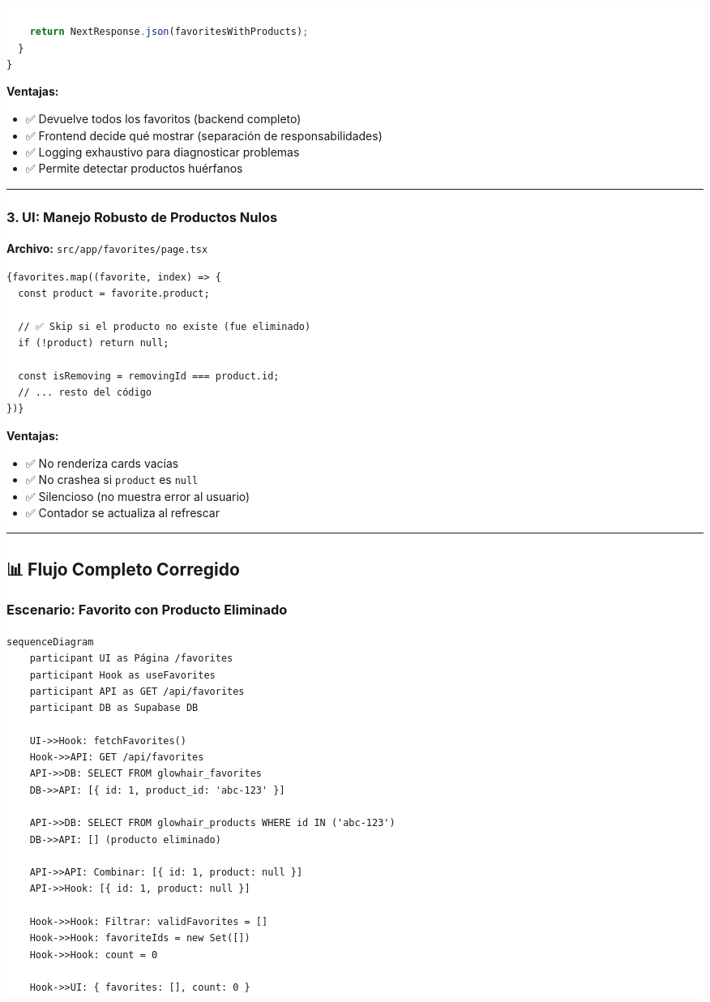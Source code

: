 ```typescript
    
    return NextResponse.json(favoritesWithProducts);
  }
}
```

**Ventajas:**
- ✅ Devuelve todos los favoritos (backend completo)
- ✅ Frontend decide qué mostrar (separación de responsabilidades)
- ✅ Logging exhaustivo para diagnosticar problemas
- ✅ Permite detectar productos huérfanos

---

### 3. **UI: Manejo Robusto de Productos Nulos**

**Archivo:** `src/app/favorites/page.tsx`

```tsx
{favorites.map((favorite, index) => {
  const product = favorite.product;
  
  // ✅ Skip si el producto no existe (fue eliminado)
  if (!product) return null;
  
  const isRemoving = removingId === product.id;
  // ... resto del código
})}
```

**Ventajas:**
- ✅ No renderiza cards vacías
- ✅ No crashea si `product` es `null`
- ✅ Silencioso (no muestra error al usuario)
- ✅ Contador se actualiza al refrescar

---

## 📊 Flujo Completo Corregido

### **Escenario: Favorito con Producto Eliminado**

```mermaid
sequenceDiagram
    participant UI as Página /favorites
    participant Hook as useFavorites
    participant API as GET /api/favorites
    participant DB as Supabase DB

    UI->>Hook: fetchFavorites()
    Hook->>API: GET /api/favorites
    API->>DB: SELECT FROM glowhair_favorites
    DB->>API: [{ id: 1, product_id: 'abc-123' }]
    
    API->>DB: SELECT FROM glowhair_products WHERE id IN ('abc-123')
    DB->>API: [] (producto eliminado)
    
    API->>API: Combinar: [{ id: 1, product: null }]
    API->>Hook: [{ id: 1, product: null }]
    
    Hook->>Hook: Filtrar: validFavorites = []
    Hook->>Hook: favoriteIds = new Set([])
    Hook->>Hook: count = 0
    
    Hook->>UI: { favorites: [], count: 0 }
```